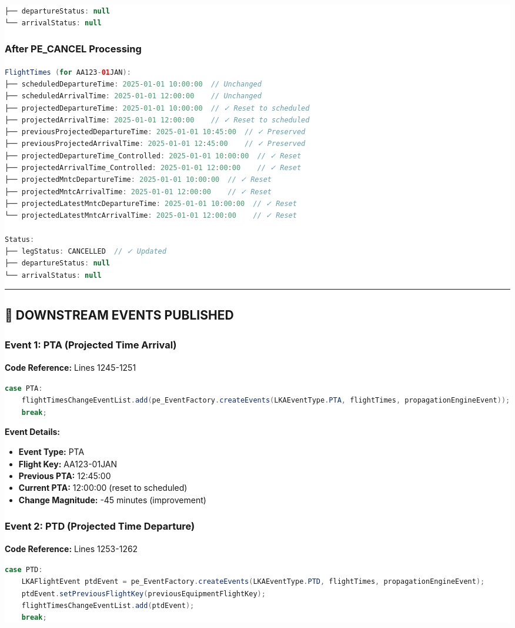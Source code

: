 ```java
├── departureStatus: null
└── arrivalStatus: null
```

### **After PE_CANCEL Processing**

```java
FlightTimes (for AA123-01JAN):
├── scheduledDepartureTime: 2025-01-01 10:00:00  // Unchanged
├── scheduledArrivalTime: 2025-01-01 12:00:00    // Unchanged
├── projectedDepartureTime: 2025-01-01 10:00:00  // ✓ Reset to scheduled
├── projectedArrivalTime: 2025-01-01 12:00:00    // ✓ Reset to scheduled
├── previousProjectedDepartureTime: 2025-01-01 10:45:00  // ✓ Preserved
├── previousProjectedArrivalTime: 2025-01-01 12:45:00    // ✓ Preserved
├── projectedDepartureTime_Controlled: 2025-01-01 10:00:00  // ✓ Reset
├── projectedArrivalTime_Controlled: 2025-01-01 12:00:00    // ✓ Reset
├── projectedMntcDepartureTime: 2025-01-01 10:00:00  // ✓ Reset
├── projectedMntcArrivalTime: 2025-01-01 12:00:00    // ✓ Reset
├── projectedLatestMntcDepartureTime: 2025-01-01 10:00:00  // ✓ Reset
└── projectedLatestMntcArrivalTime: 2025-01-01 12:00:00    // ✓ Reset

Status:
├── legStatus: CANCELLED  // ✓ Updated
├── departureStatus: null
└── arrivalStatus: null
```

---

## **📝 DOWNSTREAM EVENTS PUBLISHED**

### **Event 1: PTA (Projected Time Arrival)**
**Code Reference:** Lines 1245-1251
```java
case PTA:
    flightTimesChangeEventList.add(pe_EventFactory.createEvents(LKAEventType.PTA, flightTimes, propagationEngineEvent));
    break;
```

**Event Details:**
- **Event Type:** PTA
- **Flight Key:** AA123-01JAN
- **Previous PTA:** 12:45:00
- **Current PTA:** 12:00:00 (reset to scheduled)
- **Change Magnitude:** -45 minutes (improvement)

### **Event 2: PTD (Projected Time Departure)**
**Code Reference:** Lines 1253-1262
```java
case PTD:
    LKAFlightEvent ptdEvent = pe_EventFactory.createEvents(LKAEventType.PTD, flightTimes, propagationEngineEvent);
    ptdEvent.setPreviousFlightKey(previousEquipmentFlightKey);
    flightTimesChangeEventList.add(ptdEvent);
    break;
```
